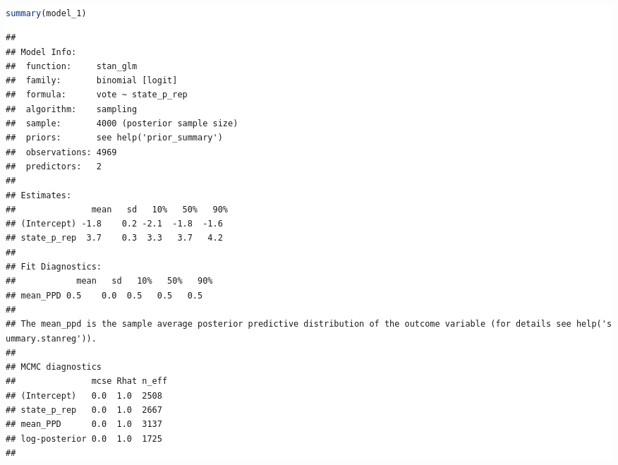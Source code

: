 ``` r
summary(model_1)
```

    ## 
    ## Model Info:
    ##  function:     stan_glm
    ##  family:       binomial [logit]
    ##  formula:      vote ~ state_p_rep
    ##  algorithm:    sampling
    ##  sample:       4000 (posterior sample size)
    ##  priors:       see help('prior_summary')
    ##  observations: 4969
    ##  predictors:   2
    ## 
    ## Estimates:
    ##               mean   sd   10%   50%   90%
    ## (Intercept) -1.8    0.2 -2.1  -1.8  -1.6 
    ## state_p_rep  3.7    0.3  3.3   3.7   4.2 
    ## 
    ## Fit Diagnostics:
    ##            mean   sd   10%   50%   90%
    ## mean_PPD 0.5    0.0  0.5   0.5   0.5  
    ## 
    ## The mean_ppd is the sample average posterior predictive distribution of the outcome variable (for details see help('summary.stanreg')).
    ## 
    ## MCMC diagnostics
    ##               mcse Rhat n_eff
    ## (Intercept)   0.0  1.0  2508 
    ## state_p_rep   0.0  1.0  2667 
    ## mean_PPD      0.0  1.0  3137 
    ## log-posterior 0.0  1.0  1725 
    ## 